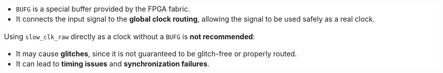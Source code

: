 - `BUFG` is a special buffer provided by the FPGA fabric.
- It connects the input signal to the **global clock routing**, allowing the signal to be used safely as a real clock.

Using `slow_clk_raw` directly as a clock without a `BUFG` is **not recommended**:
- It may cause **glitches**, since it is not guaranteed to be glitch-free or properly routed.
- It can lead to **timing issues** and **synchronization failures**.














